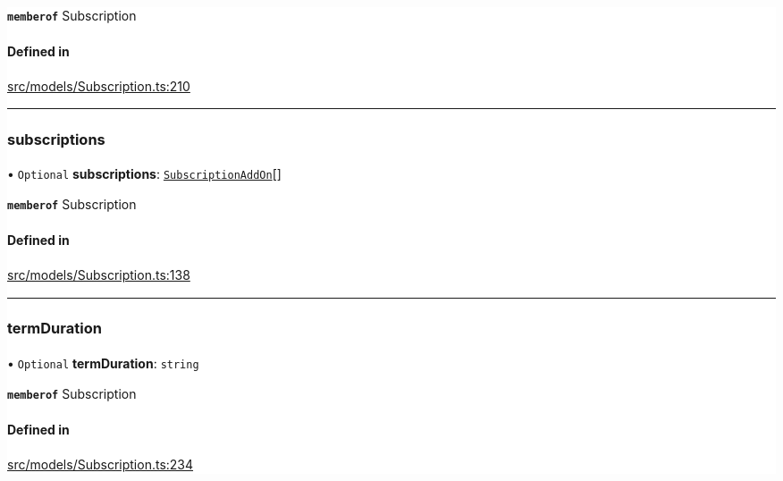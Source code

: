 **`memberof`** Subscription

#### Defined in

[src/models/Subscription.ts:210](https://github.com/bjerkio/crayon-api-js/blob/22cd66d/src/models/Subscription.ts#L210)

___

### subscriptions

• `Optional` **subscriptions**: [`SubscriptionAddOn`](SubscriptionAddOn.md)[]

**`memberof`** Subscription

#### Defined in

[src/models/Subscription.ts:138](https://github.com/bjerkio/crayon-api-js/blob/22cd66d/src/models/Subscription.ts#L138)

___

### termDuration

• `Optional` **termDuration**: `string`

**`memberof`** Subscription

#### Defined in

[src/models/Subscription.ts:234](https://github.com/bjerkio/crayon-api-js/blob/22cd66d/src/models/Subscription.ts#L234)

